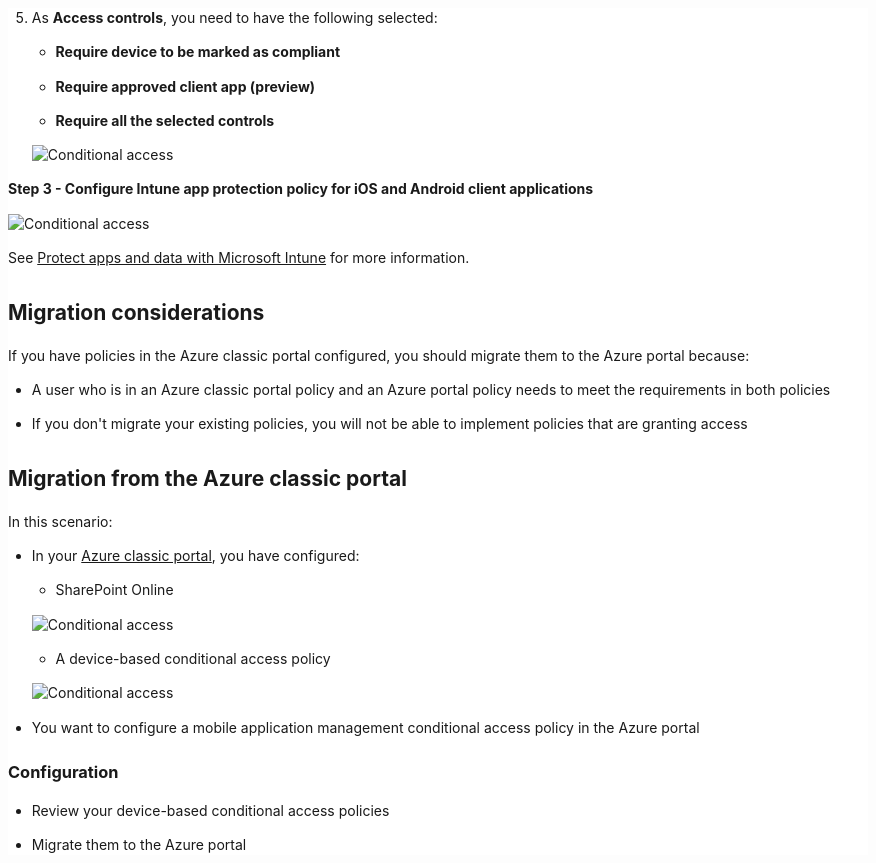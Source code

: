 5. As **Access controls**, you need to have the following selected:

    - **Require device to be marked as compliant**

    - **Require approved client app (preview)**

    - **Require all the selected controls**   
 
    ![Conditional access](./media/active-directory-conditional-access-mam/64.png)




**Step 3 - Configure Intune app protection policy for iOS and Android client applications**


![Conditional access](./media/active-directory-conditional-access-mam/09.png)

See [Protect apps and data with Microsoft Intune](https://docs.microsoft.com/intune-classic/deploy-use/protect-apps-and-data-with-microsoft-intune) for more information.



## Migration considerations

If you have policies in the Azure classic portal configured, you should migrate them to the Azure portal because:


- A user who is in an Azure classic portal policy and an Azure portal policy needs to meet the requirements in both policies 

- If you don't migrate your existing policies, you will not be able to implement policies that are granting access


## Migration from the Azure classic portal

In this scenario: 

- In your [Azure classic portal](https://manage.windowsazure.com), you have configured:

    - SharePoint Online

    ![Conditional access](./media/active-directory-conditional-access-mam/14.png)

    - A device-based conditional access policy

    ![Conditional access](./media/active-directory-conditional-access-mam/15.png)

- You want to configure a mobile application management conditional access policy in the Azure portal 
 

### Configuration 

- Review your device-based conditional access policies

- Migrate them to the Azure portal 
